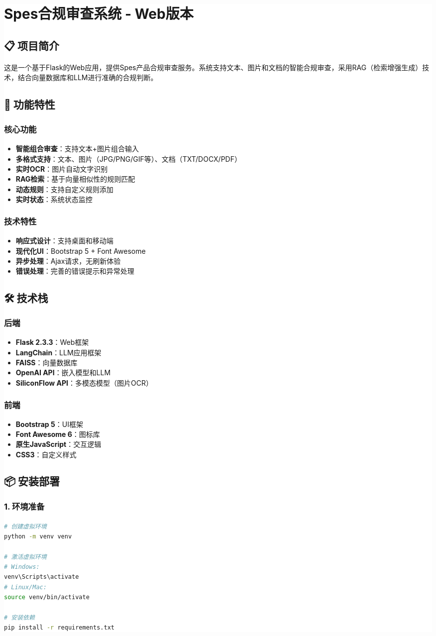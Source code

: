 # Spes合规审查系统 - Web版本

## 📋 项目简介

这是一个基于Flask的Web应用，提供Spes产品合规审查服务。系统支持文本、图片和文档的智能合规审查，采用RAG（检索增强生成）技术，结合向量数据库和LLM进行准确的合规判断。

## 🚀 功能特性

### 核心功能
- **智能组合审查**：支持文本+图片组合输入
- **多格式支持**：文本、图片（JPG/PNG/GIF等）、文档（TXT/DOCX/PDF）
- **实时OCR**：图片自动文字识别
- **RAG检索**：基于向量相似性的规则匹配
- **动态规则**：支持自定义规则添加
- **实时状态**：系统状态监控

### 技术特性
- **响应式设计**：支持桌面和移动端
- **现代化UI**：Bootstrap 5 + Font Awesome
- **异步处理**：Ajax请求，无刷新体验
- **错误处理**：完善的错误提示和异常处理

## 🛠️ 技术栈

### 后端
- **Flask 2.3.3**：Web框架
- **LangChain**：LLM应用框架
- **FAISS**：向量数据库
- **OpenAI API**：嵌入模型和LLM
- **SiliconFlow API**：多模态模型（图片OCR）

### 前端
- **Bootstrap 5**：UI框架
- **Font Awesome 6**：图标库
- **原生JavaScript**：交互逻辑
- **CSS3**：自定义样式

## 📦 安装部署

### 1. 环境准备
```bash
# 创建虚拟环境
python -m venv venv

# 激活虚拟环境
# Windows:
venv\Scripts\activate
# Linux/Mac:
source venv/bin/activate

# 安装依赖
pip install -r requirements.txt
```
